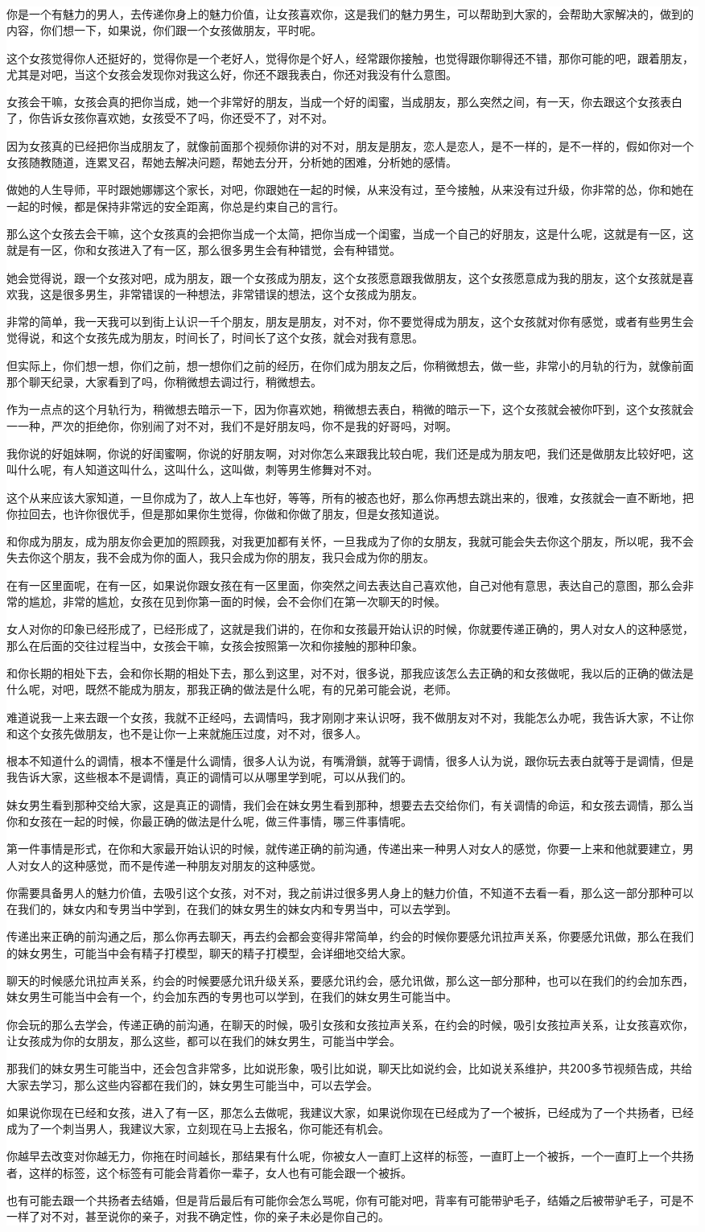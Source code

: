 你是一个有魅力的男人，去传递你身上的魅力价值，让女孩喜欢你，这是我们的魅力男生，可以帮助到大家的，会帮助大家解决的，做到的内容，你们想一下，如果说，你们跟一个女孩做朋友，平时呢。

这个女孩觉得你人还挺好的，觉得你是一个老好人，觉得你是个好人，经常跟你接触，也觉得跟你聊得还不错，那你可能的吧，跟着朋友，尤其是对吧，当这个女孩会发现你对我这么好，你还不跟我表白，你还对我没有什么意图。

女孩会干嘛，女孩会真的把你当成，她一个非常好的朋友，当成一个好的闺蜜，当成朋友，那么突然之间，有一天，你去跟这个女孩表白了，你告诉女孩你喜欢她，女孩受不了吗，你还受不了，对不对。

因为女孩真的已经把你当成朋友了，就像前面那个视频你讲的对不对，朋友是朋友，恋人是恋人，是不一样的，是不一样的，假如你对一个女孩随教随道，连累叉召，帮她去解决问题，帮她去分开，分析她的困难，分析她的感情。

做她的人生导师，平时跟她娜娜这个家长，对吧，你跟她在一起的时候，从来没有过，至今接触，从来没有过升级，你非常的怂，你和她在一起的时候，都是保持非常远的安全距离，你总是约束自己的言行。

那么这个女孩去会干嘛，这个女孩真的会把你当成一个太简，把你当成一个闺蜜，当成一个自己的好朋友，这是什么呢，这就是有一区，这就是有一区，你和女孩进入了有一区，那么很多男生会有种错觉，会有种错觉。

她会觉得说，跟一个女孩对吧，成为朋友，跟一个女孩成为朋友，这个女孩愿意跟我做朋友，这个女孩愿意成为我的朋友，这个女孩就是喜欢我，这是很多男生，非常错误的一种想法，非常错误的想法，这个女孩成为朋友。

非常的简单，我一天我可以到街上认识一千个朋友，朋友是朋友，对不对，你不要觉得成为朋友，这个女孩就对你有感觉，或者有些男生会觉得说，和这个女孩先成为朋友，时间长了，时间长了这个女孩，就会对我有意思。

但实际上，你们想一想，你们之前，想一想你们之前的经历，在你们成为朋友之后，你稍微想去，做一些，非常小的月轨的行为，就像前面那个聊天纪录，大家看到了吗，你稍微想去调过行，稍微想去。

作为一点点的这个月轨行为，稍微想去暗示一下，因为你喜欢她，稍微想去表白，稍微的暗示一下，这个女孩就会被你吓到，这个女孩就会一一种，严次的拒绝你，你别闹了对不对，我们不是好朋友吗，你不是我的好哥吗，对啊。

我你说的好姐妹啊，你说的好闺蜜啊，你说的好朋友啊，对对你怎么来跟我比较白呢，我们还是成为朋友吧，我们还是做朋友比较好吧，这叫什么呢，有人知道这叫什么，这叫什么，这叫做，刺等男生修舞对不对。

这个从来应该大家知道，一旦你成为了，故人上车也好，等等，所有的被态也好，那么你再想去跳出来的，很难，女孩就会一直不断地，把你拉回去，也许你很优手，但是那如果你生觉得，你做和你做了朋友，但是女孩知道说。

和你成为朋友，成为朋友你会更加的照顾我，对我更加都有关怀，一旦我成为了你的女朋友，我就可能会失去你这个朋友，所以呢，我不会失去你这个朋友，我不会成为你的面人，我只会成为你的朋友，我只会成为你的朋友。

在有一区里面呢，在有一区，如果说你跟女孩在有一区里面，你突然之间去表达自己喜欢他，自己对他有意思，表达自己的意图，那么会非常的尴尬，非常的尴尬，女孩在见到你第一面的时候，会不会你们在第一次聊天的时候。

女人对你的印象已经形成了，已经形成了，这就是我们讲的，在你和女孩最开始认识的时候，你就要传递正确的，男人对女人的这种感觉，那么在后面的交往过程当中，女孩会干嘛，女孩会按照第一次和你接触的那种印象。

和你长期的相处下去，会和你长期的相处下去，那么到这里，对不对，很多说，那我应该怎么去正确的和女孩做呢，我以后的正确的做法是什么呢，对吧，既然不能成为朋友，那我正确的做法是什么呢，有的兄弟可能会说，老师。

难道说我一上来去跟一个女孩，我就不正经吗，去调情吗，我才刚刚才来认识呀，我不做朋友对不对，我能怎么办呢，我告诉大家，不让你和这个女孩先做朋友，也不是让你一上来就施压过度，对不对，很多人。

根本不知道什么的调情，根本不懂是什么调情，很多人认为说，有嘴滑鎖，就等于调情，很多人认为说，跟你玩去表白就等于是调情，但是我告诉大家，这些根本不是调情，真正的调情可以从哪里学到呢，可以从我们的。

妹女男生看到那种交给大家，这是真正的调情，我们会在妹女男生看到那种，想要去去交给你们，有关调情的命运，和女孩去调情，那么当你和女孩在一起的时候，你最正确的做法是什么呢，做三件事情，哪三件事情呢。

第一件事情是形式，在你和大家最开始认识的时候，就传递正确的前沟通，传递出来一种男人对女人的感觉，你要一上来和他就要建立，男人对女人的这种感觉，而不是传递一种朋友对朋友的这种感觉。

你需要具备男人的魅力价值，去吸引这个女孩，对不对，我之前讲过很多男人身上的魅力价值，不知道不去看一看，那么这一部分那种可以在我们的，妹女内和专男当中学到，在我们的妹女男生的妹女内和专男当中，可以去学到。

传递出来正确的前沟通之后，那么你再去聊天，再去约会都会变得非常简单，约会的时候你要感允讯拉声关系，你要感允讯做，那么在我们的妹女男生，可能当中会有精子打模型，聊天的精子打模型，会详细地交给大家。

聊天的时候感允讯拉声关系，约会的时候要感允讯升级关系，要感允讯约会，感允讯做，那么这一部分那种，也可以在我们的约会加东西，妹女男生可能当中会有一个，约会加东西的专男也可以学到，在我们的妹女男生可能当中。

你会玩的那么去学会，传递正确的前沟通，在聊天的时候，吸引女孩和女孩拉声关系，在约会的时候，吸引女孩拉声关系，让女孩喜欢你，让女孩成为你的女朋友，那么这些，都可以在我们的妹女男生，可能当中学会。

那我们的妹女男生可能当中，还会包含非常多，比如说形象，吸引比如说，聊天比如说约会，比如说关系维护，共200多节视频告成，共给大家去学习，那么这些内容都在我们的，妹女男生可能当中，可以去学会。

如果说你现在已经和女孩，进入了有一区，那怎么去做呢，我建议大家，如果说你现在已经成为了一个被拆，已经成为了一个共扬者，已经成为了一个刺当男人，我建议大家，立刻现在马上去报名，你可能还有机会。

你越早去改变对你越无力，你拖在时间越长，那结果有什么呢，你被女人一直盯上这样的标签，一直盯上一个被拆，一个一直盯上一个共扬者，这样的标签，这个标签有可能会背着你一辈子，女人也有可能会跟一个被拆。

也有可能去跟一个共扬者去结婚，但是背后最后有可能你会怎么骂呢，你有可能对吧，背率有可能带驴毛子，结婚之后被带驴毛子，可是不一样了对不对，甚至说你的亲子，对我不确定性，你的亲子未必是你自己的。
